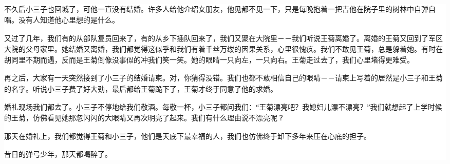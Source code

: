  <p class="MsoNormal">
  <span lang="ZH-CN" style="font-family:宋体;mso-ascii-font-family:
Calibri;mso-ascii-theme-font:minor-latin;mso-fareast-font-family:宋体;mso-fareast-theme-font:
minor-fareast">
   不久后小三子也回城了，可他一直没有结婚。许多人给他介绍女朋友，他见都不见一下，只是每晚抱着一把吉他在院子里的树林中自弹自唱。没有人知道他心里想的是什么。
  </span>
  <o:p>
  </o:p>
 </p>
 <p class="MsoNormal">
  <span lang="ZH-CN" style="font-family:宋体;mso-ascii-font-family:
Calibri;mso-ascii-theme-font:minor-latin;mso-fareast-font-family:宋体;mso-fareast-theme-font:
minor-fareast">
   又过了几年，我们有的从部队复员回来了，有的从乡下插队回来了，我们又聚在大院里－－我们听说王菊离婚了。离婚的王菊又回到了军区大院的父母家里。她结婚又离婚，我们都觉得这似乎和我们有着千丝万缕的因果关系，心里很愧疚。我们不敢见王菊，总是躲着她。有时在胡同里不期而遇，反而是王菊倒像没事似的冲我们笑一笑。她的眼睛一只向左，一只向右。王菊走过去了，我们心里堵得更难受。
  </span>
  <o:p>
  </o:p>
 </p>
 <p class="MsoNormal">
  <span lang="ZH-CN" style="font-family:宋体;mso-ascii-font-family:
Calibri;mso-ascii-theme-font:minor-latin;mso-fareast-font-family:宋体;mso-fareast-theme-font:
minor-fareast">
   再之后，大家有一天突然接到了小三子的结婚请柬。对，你猜得没错。我们也都不敢相信自己的眼睛－－请柬上写着的居然是小三子和王菊的名字。听说小三子费了好大劲，最后都给王菊跪下了，王菊才终于同意了他的求婚。
  </span>
  <o:p>
  </o:p>
 </p>
 <p class="MsoNormal">
  <span lang="ZH-CN" style="font-family:宋体;mso-ascii-font-family:
Calibri;mso-ascii-theme-font:minor-latin;mso-fareast-font-family:宋体;mso-fareast-theme-font:
minor-fareast">
   婚礼现场我们都去了。小三子不停地给我们敬酒。每敬一杯，小三子都问我们：“王菊漂亮吧？我媳妇儿漂不漂亮？”我们就想起了上学时候的王菊，仿佛看见她那忽闪闪的大眼睛又再次明亮了起来。我们有什么理由说不漂亮呢
  </span>
  ?
  <o:p>
  </o:p>
 </p>
 <p class="MsoNormal">
  <span lang="ZH-CN" style="font-family:宋体;mso-ascii-font-family:
Calibri;mso-ascii-theme-font:minor-latin;mso-fareast-font-family:宋体;mso-fareast-theme-font:
minor-fareast">
   那天在婚礼上，我们都觉得王菊和小三子，他们是天底下最幸福的人，我们也仿佛终于卸下多年来压在心底的担子。
  </span>
  <o:p>
  </o:p>
 </p>
 <p class="MsoNormal">
  <span lang="ZH-CN" style="font-family:宋体;mso-ascii-font-family:
Calibri;mso-ascii-theme-font:minor-latin;mso-fareast-font-family:宋体;mso-fareast-theme-font:
minor-fareast">
   昔日的弹弓少年，那天都喝醉了。
  </span>
  <o:p>
  </o:p>
 </p>
 <p class="MsoNormal">
  <o:p>
  </o:p>
 </p>
 <p class="MsoNormal">
  <span lang="ZH-CN" style="font-family:宋体;mso-ascii-font-family:
Calibri;mso-ascii-theme-font:minor-latin;mso-fareast-font-family:宋体;mso-fareast-theme-font: